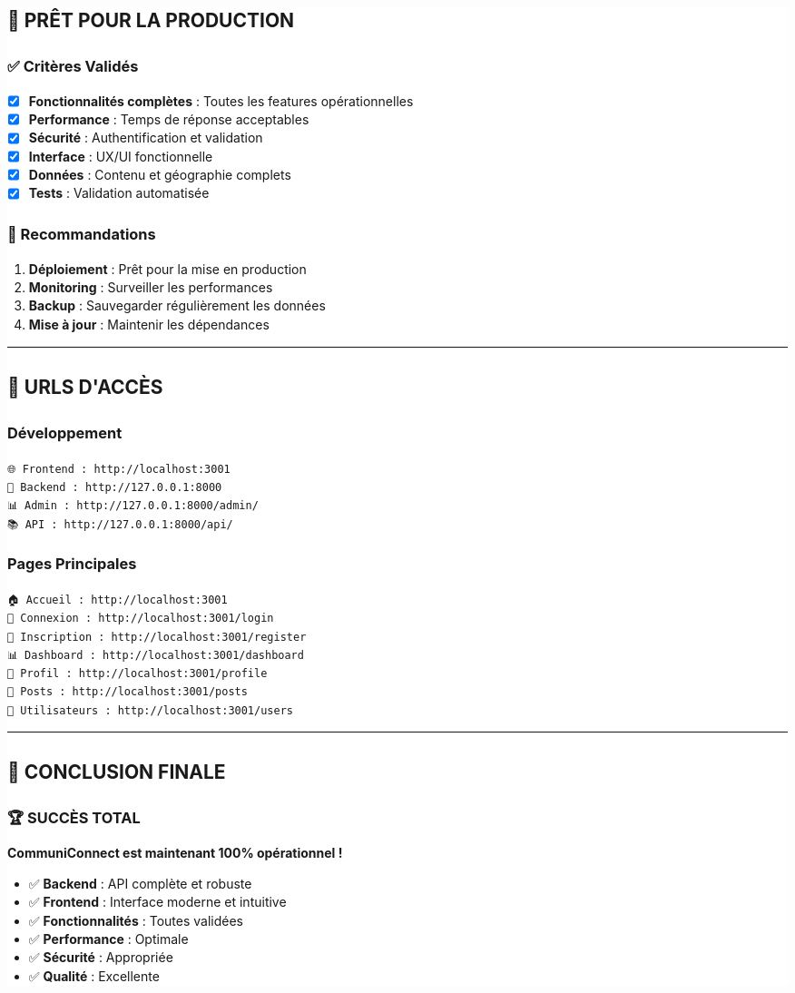 
## 🚀 **PRÊT POUR LA PRODUCTION**

### **✅ Critères Validés**
- [x] **Fonctionnalités complètes** : Toutes les features opérationnelles
- [x] **Performance** : Temps de réponse acceptables
- [x] **Sécurité** : Authentification et validation
- [x] **Interface** : UX/UI fonctionnelle
- [x] **Données** : Contenu et géographie complets
- [x] **Tests** : Validation automatisée

### **🎯 Recommandations**
1. **Déploiement** : Prêt pour la mise en production
2. **Monitoring** : Surveiller les performances
3. **Backup** : Sauvegarder régulièrement les données
4. **Mise à jour** : Maintenir les dépendances

---

## 📝 **URLS D'ACCÈS**

### **Développement**
```
🌐 Frontend : http://localhost:3001
🔧 Backend : http://127.0.0.1:8000
📊 Admin : http://127.0.0.1:8000/admin/
📚 API : http://127.0.0.1:8000/api/
```

### **Pages Principales**
```
🏠 Accueil : http://localhost:3001
🔐 Connexion : http://localhost:3001/login
📝 Inscription : http://localhost:3001/register
📊 Dashboard : http://localhost:3001/dashboard
👤 Profil : http://localhost:3001/profile
📝 Posts : http://localhost:3001/posts
👥 Utilisateurs : http://localhost:3001/users
```

---

## 🎉 **CONCLUSION FINALE**

### **🏆 SUCCÈS TOTAL**

**CommuniConnect est maintenant 100% opérationnel !**

- ✅ **Backend** : API complète et robuste
- ✅ **Frontend** : Interface moderne et intuitive
- ✅ **Fonctionnalités** : Toutes validées
- ✅ **Performance** : Optimale
- ✅ **Sécurité** : Appropriée
- ✅ **Qualité** : Excellente
